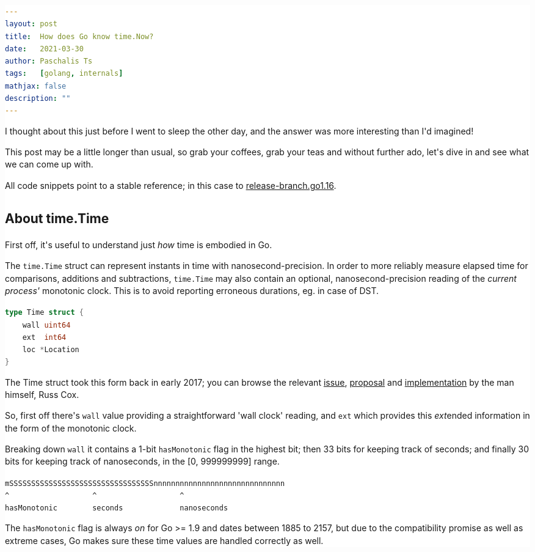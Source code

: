 ```yaml
---
layout: post
title:  How does Go know time.Now?
date:   2021-03-30
author: Paschalis Ts
tags:   [golang, internals]
mathjax: false
description: ""
---
```


I thought about this just before I went to sleep the other day, and the answer was more interesting than I'd imagined!

This post may be a little longer than usual, so grab your coffees, grab your teas and without further ado, let's dive in and see what we can come up with. 

All code snippets point to a stable reference; in this case to [release-branch.go1.16](https://github.com/golang/go/tree/release-branch.go1.16).

## About time.Time
First off, it's useful to understand just *how* time is embodied in Go.

The `time.Time` struct can represent instants in time with nanosecond-precision. In order to more reliably measure elapsed time for comparisons, additions and subtractions, `time.Time` may also contain an optional, nanosecond-precision reading of the *current process'* monotonic clock. This is to avoid reporting erroneous durations, eg. in case of DST.

```go
type Time struct {
	wall uint64
	ext  int64
	loc *Location
}
```

The Τime struct took this form back in early 2017; you can browse the relevant [issue](https://github.com/golang/go/issues/12914), [proposal](https://go.googlesource.com/proposal/+/master/design/12914-monotonic.md) and [implementation](https://go-review.googlesource.com/c/go/+/36255/) by the man himself, Russ Cox.

So, first off there's `wall` value providing a straightforward 'wall clock' reading, and `ext` which provides this *ext*ended information in the form of the monotonic clock.

Breaking down `wall` it contains a 1-bit `hasMonotonic` flag in the highest bit; then 33 bits for keeping track of seconds; and finally 30 bits for keeping track of nanoseconds, in the [0, 999999999] range.

```
mSSSSSSSSSSSSSSSSSSSSSSSSSSSSSSSSSnnnnnnnnnnnnnnnnnnnnnnnnnnnnnn
^                   ^                   ^
hasMonotonic        seconds             nanoseconds
```

The `hasMonotonic` flag is always *on* for Go >= 1.9 and dates between 1885 to 2157, but due to the compatibility promise as well as extreme cases, Go makes sure these time values are handled correctly as well.
